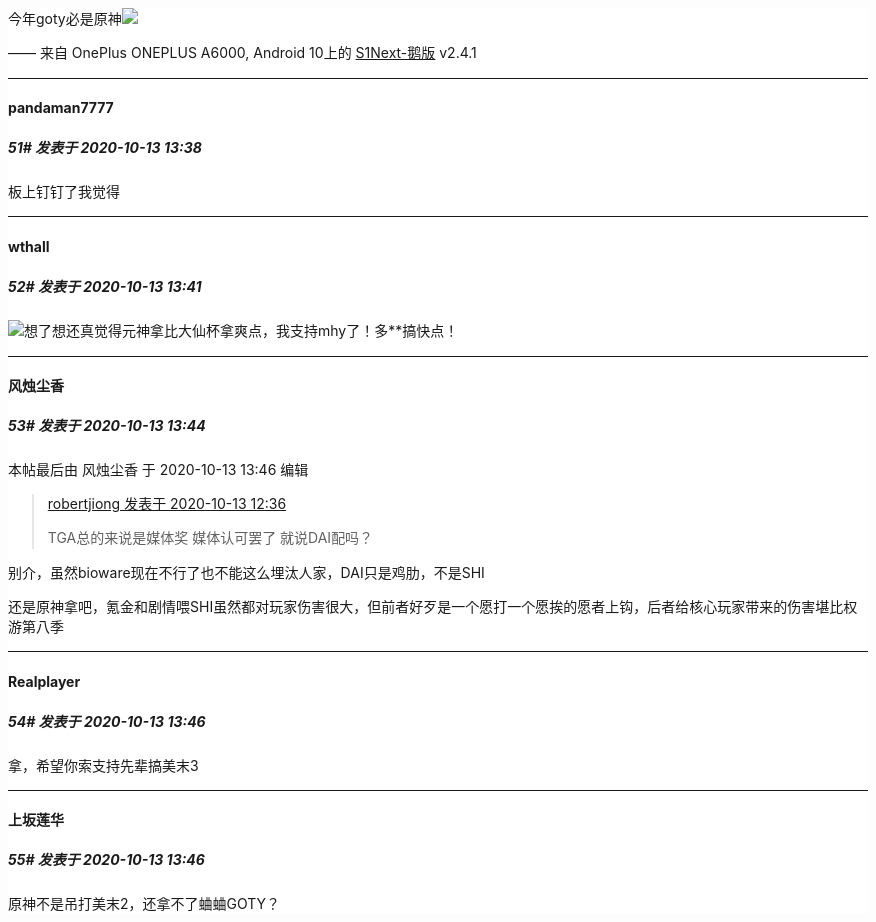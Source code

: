 
今年goty必是原神<img src="https://static.saraba1st.com/image/smiley/face2017/028.png" referrerpolicy="no-referrer">

—— 来自 OnePlus ONEPLUS A6000, Android 10上的 [S1Next-鹅版](https://github.com/ykrank/S1-Next/releases) v2.4.1


-----

####  pandaman7777  
##### 51#       发表于 2020-10-13 13:38


板上钉钉了我觉得


-----

####  wthall  
##### 52#       发表于 2020-10-13 13:41


<img src="https://static.saraba1st.com/image/smiley/face2017/066.png" referrerpolicy="no-referrer">想了想还真觉得元神拿比大仙杯拿爽点，我支持mhy了！多**搞快点！


-----

####  风烛尘香  
##### 53#       发表于 2020-10-13 13:44


 本帖最后由 风烛尘香 于 2020-10-13 13:46 编辑 
<blockquote><a href="httphttps://bbs.saraba1st.com/2b/forum.php?mod=redirect&amp;goto=findpost&amp;pid=49037951&amp;ptid=1964921" target="_blank">robertjiong 发表于 2020-10-13 12:36</a>

TGA总的来说是媒体奖 媒体认可罢了 就说DAI配吗？</blockquote>
别介，虽然bioware现在不行了也不能这么埋汰人家，DAI只是鸡肋，不是SHI

还是原神拿吧，氪金和剧情喂SHI虽然都对玩家伤害很大，但前者好歹是一个愿打一个愿挨的愿者上钩，后者给核心玩家带来的伤害堪比权游第八季


-----

####  Realplayer  
##### 54#       发表于 2020-10-13 13:46


拿，希望你索支持先辈搞美末3


-----

####  上坂莲华  
##### 55#       发表于 2020-10-13 13:46


原神不是吊打美末2，还拿不了蛐蛐GOTY？

